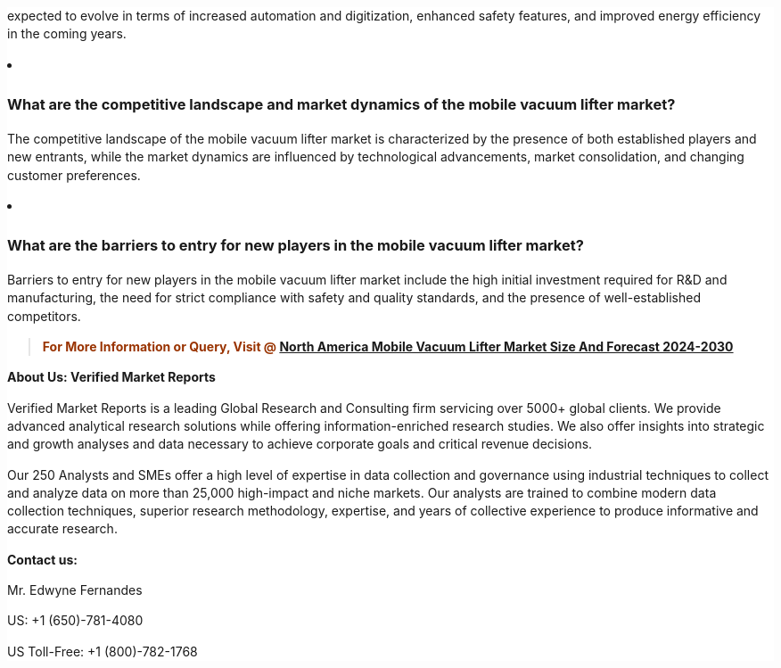 expected to evolve in terms of increased automation and digitization, enhanced safety features, and improved energy efficiency in the coming years.</p> </li> <li> <h3>What are the competitive landscape and market dynamics of the mobile vacuum lifter market?</div><div></h3> <p>The competitive landscape of the mobile vacuum lifter market is characterized by the presence of both established players and new entrants, while the market dynamics are influenced by technological advancements, market consolidation, and changing customer preferences.</p> </li> <li> <h3>What are the barriers to entry for new players in the mobile vacuum lifter market?</div><div></h3> <p>Barriers to entry for new players in the mobile vacuum lifter market include the high initial investment required for R&D and manufacturing, the need for strict compliance with safety and quality standards, and the presence of well-established competitors.</p> </li></ol></body></html></p><blockquote><p><span style="color: #993300;"><strong>For More Information or Query, Visit @ <a href="https://www.verifiedmarketreports.com/product/mobile-vacuum-lifter-market/">North America Mobile Vacuum Lifter Market Size And Forecast 2024-2030</a></strong></span></p></blockquote><p><strong>About Us: Verified Market Reports</strong></p><p>Verified Market Reports is a leading Global Research and Consulting firm servicing over 5000+ global clients. We provide advanced analytical research solutions while offering information-enriched research studies. We also offer insights into strategic and growth analyses and data necessary to achieve corporate goals and critical revenue decisions.</p><p>Our 250 Analysts and SMEs offer a high level of expertise in data collection and governance using industrial techniques to collect and analyze data on more than 25,000 high-impact and niche markets. Our analysts are trained to combine modern data collection techniques, superior research methodology, expertise, and years of collective experience to produce informative and accurate research.</p><p><strong>Contact us:</strong></p><p>Mr. Edwyne Fernandes</p><p>US: +1 (650)-781-4080</p><p>US Toll-Free: +1 (800)-782-1768</p>
